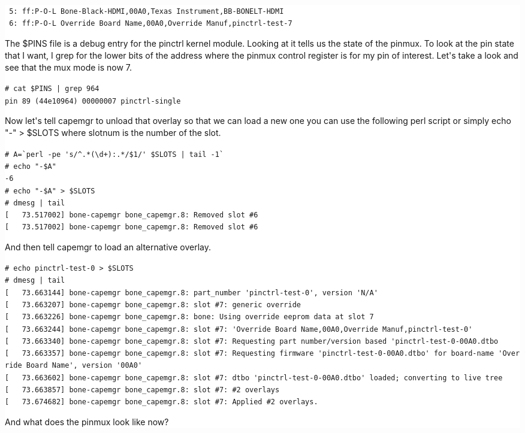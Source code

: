 	 5: ff:P-O-L Bone-Black-HDMI,00A0,Texas Instrument,BB-BONELT-HDMI
	 6: ff:P-O-L Override Board Name,00A0,Override Manuf,pinctrl-test-7

The $PINS file is a debug entry for the pinctrl kernel module. Looking at it
tells us the state of the pinmux. To look at the pin state that I want, I
grep for the lower bits of the address where the pinmux control register is
for my pin of interest. Let's take a look and see that the mux mode is now 7.

	# cat $PINS | grep 964
	pin 89 (44e10964) 00000007 pinctrl-single 

Now let's tell capemgr to unload that overlay so that we can load a new one 
you can use the following perl script or simply echo "-<slotnum>" > $SLOTS 
where slotnum is the number of the slot.

	# A=`perl -pe 's/^.*(\d+):.*/$1/' $SLOTS | tail -1`
	# echo "-$A"
	-6
	# echo "-$A" > $SLOTS
	# dmesg | tail
	[   73.517002] bone-capemgr bone_capemgr.8: Removed slot #6
	[   73.517002] bone-capemgr bone_capemgr.8: Removed slot #6

And then tell capemgr to load an alternative overlay.

	# echo pinctrl-test-0 > $SLOTS
	# dmesg | tail
	[   73.663144] bone-capemgr bone_capemgr.8: part_number 'pinctrl-test-0', version 'N/A'
	[   73.663207] bone-capemgr bone_capemgr.8: slot #7: generic override
	[   73.663226] bone-capemgr bone_capemgr.8: bone: Using override eeprom data at slot 7
	[   73.663244] bone-capemgr bone_capemgr.8: slot #7: 'Override Board Name,00A0,Override Manuf,pinctrl-test-0'
	[   73.663340] bone-capemgr bone_capemgr.8: slot #7: Requesting part number/version based 'pinctrl-test-0-00A0.dtbo
	[   73.663357] bone-capemgr bone_capemgr.8: slot #7: Requesting firmware 'pinctrl-test-0-00A0.dtbo' for board-name 'Override Board Name', version '00A0'
	[   73.663602] bone-capemgr bone_capemgr.8: slot #7: dtbo 'pinctrl-test-0-00A0.dtbo' loaded; converting to live tree
	[   73.663857] bone-capemgr bone_capemgr.8: slot #7: #2 overlays
	[   73.674682] bone-capemgr bone_capemgr.8: slot #7: Applied #2 overlays.

And what does the pinmux look like now?
